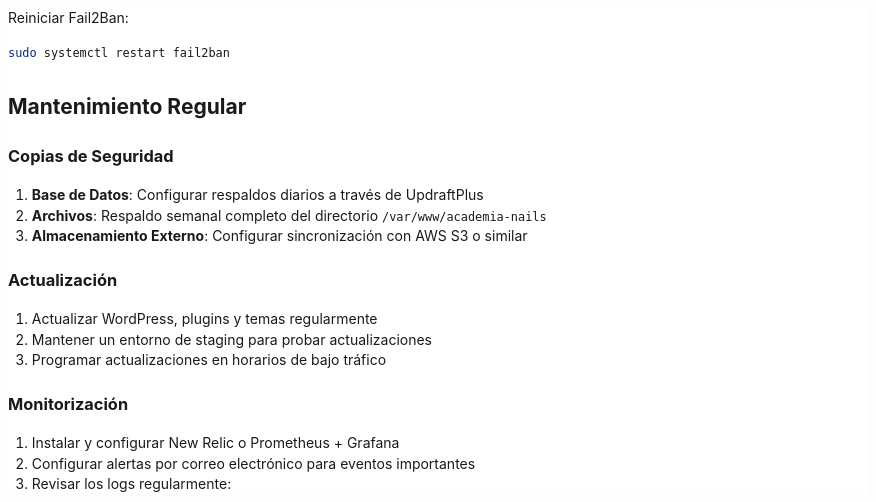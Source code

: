 Reiniciar Fail2Ban:
```bash
sudo systemctl restart fail2ban
```

## Mantenimiento Regular

### Copias de Seguridad

1. **Base de Datos**: Configurar respaldos diarios a través de UpdraftPlus
2. **Archivos**: Respaldo semanal completo del directorio `/var/www/academia-nails`
3. **Almacenamiento Externo**: Configurar sincronización con AWS S3 o similar

### Actualización

1. Actualizar WordPress, plugins y temas regularmente
2. Mantener un entorno de staging para probar actualizaciones
3. Programar actualizaciones en horarios de bajo tráfico

### Monitorización

1. Instalar y configurar New Relic o Prometheus + Grafana
2. Configurar alertas por correo electrónico para eventos importantes
3. Revisar los logs regularmente: 